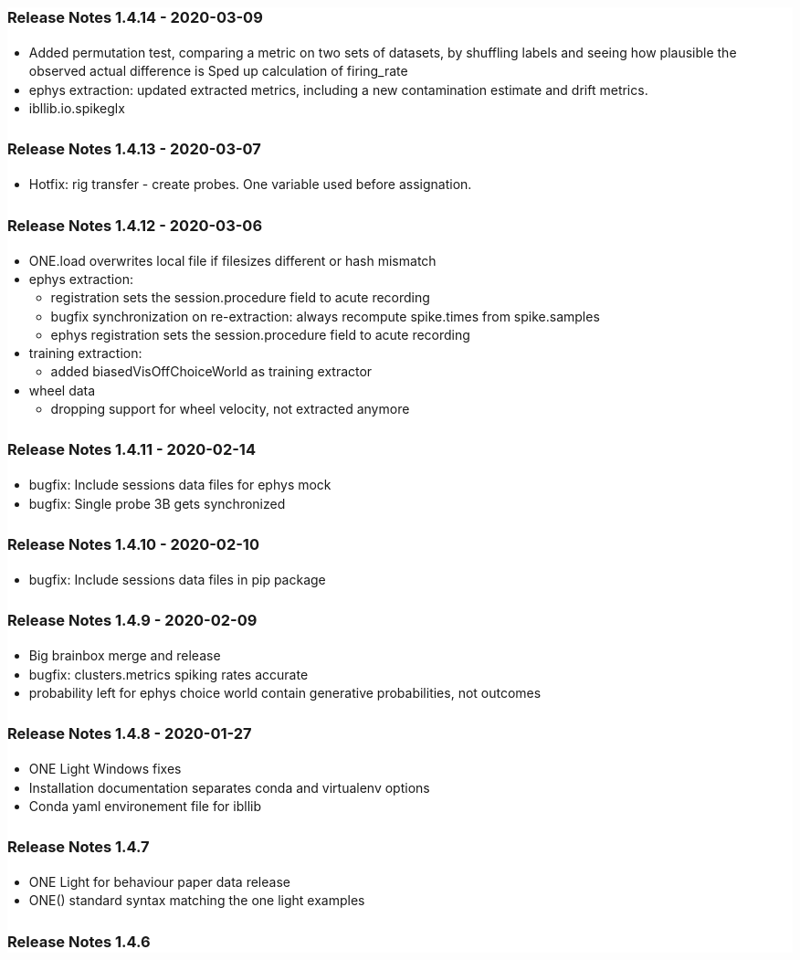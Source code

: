 ### Release Notes 1.4.14 - 2020-03-09

- Added permutation test, comparing a metric on two sets of datasets, by shuffling labels and seeing how plausible the observed actual difference is
  Sped up calculation of firing_rate
- ephys extraction: updated extracted metrics, including a new contamination estimate and drift metrics.
- ibllib.io.spikeglx

### Release Notes 1.4.13 - 2020-03-07

- Hotfix: rig transfer - create probes. One variable used before assignation.

### Release Notes 1.4.12 - 2020-03-06

- ONE.load overwrites local file if filesizes different or hash mismatch
- ephys extraction:
  - registration sets the session.procedure field to acute recording
  - bugfix synchronization on re-extraction: always recompute spike.times from spike.samples
  - ephys registration sets the session.procedure field to acute recording
- training extraction:
  - added biasedVisOffChoiceWorld as training extractor
- wheel data
  - dropping support for wheel velocity, not extracted anymore

### Release Notes 1.4.11 - 2020-02-14

- bugfix: Include sessions data files for ephys mock
- bugfix: Single probe 3B gets synchronized

### Release Notes 1.4.10 - 2020-02-10

- bugfix: Include sessions data files in pip package

### Release Notes 1.4.9 - 2020-02-09

- Big brainbox merge and release
- bugfix: clusters.metrics spiking rates accurate
- probability left for ephys choice world contain generative probabilities, not outcomes

### Release Notes 1.4.8 - 2020-01-27

- ONE Light Windows fixes
- Installation documentation separates conda and virtualenv options
- Conda yaml environement file for ibllib

### Release Notes 1.4.7

- ONE Light for behaviour paper data release
- ONE() standard syntax matching the one light examples

### Release Notes 1.4.6
